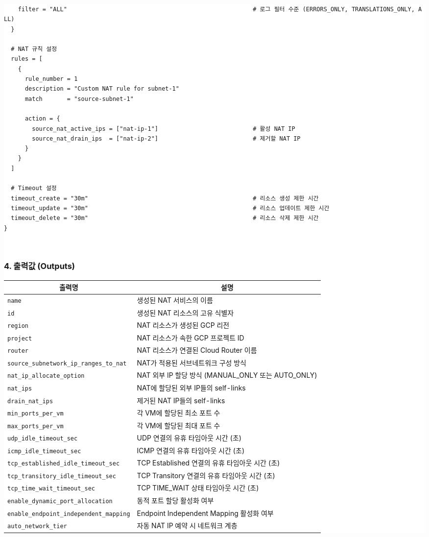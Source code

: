 ```hcl
    filter = "ALL"                                                     # 로그 필터 수준 (ERRORS_ONLY, TRANSLATIONS_ONLY, ALL)
  }

  # NAT 규칙 설정
  rules = [
    {
      rule_number = 1
      description = "Custom NAT rule for subnet-1"
      match       = "source-subnet-1"

      action = {
        source_nat_active_ips = ["nat-ip-1"]                           # 활성 NAT IP
        source_nat_drain_ips  = ["nat-ip-2"]                           # 제거할 NAT IP
      }
    }
  ]

  # Timeout 설정
  timeout_create = "30m"                                               # 리소스 생성 제한 시간
  timeout_update = "30m"                                               # 리소스 업데이트 제한 시간
  timeout_delete = "30m"                                               # 리소스 삭제 제한 시간
}
```

<br>

### 4. 출력값 (Outputs)

| 출력명                                | 설명                                         |
|---------------------------------------|----------------------------------------------|
| `name`                                | 생성된 NAT 서비스의 이름                     |
| `id`                                  | 생성된 NAT 리소스의 고유 식별자               |
| `region`                              | NAT 리소스가 생성된 GCP 리전                  |
| `project`                             | NAT 리소스가 속한 GCP 프로젝트 ID             |
| `router`                              | NAT 리소스가 연결된 Cloud Router 이름         |
| `source_subnetwork_ip_ranges_to_nat`  | NAT가 적용된 서브네트워크 구성 방식           |
| `nat_ip_allocate_option`              | NAT 외부 IP 할당 방식 (MANUAL_ONLY 또는 AUTO_ONLY) |
| `nat_ips`                             | NAT에 할당된 외부 IP들의 self-links           |
| `drain_nat_ips`                       | 제거된 NAT IP들의 self-links                  |
| `min_ports_per_vm`                    | 각 VM에 할당된 최소 포트 수                   |
| `max_ports_per_vm`                    | 각 VM에 할당된 최대 포트 수                   |
| `udp_idle_timeout_sec`                | UDP 연결의 유휴 타임아웃 시간 (초)            |
| `icmp_idle_timeout_sec`               | ICMP 연결의 유휴 타임아웃 시간 (초)           |
| `tcp_established_idle_timeout_sec`    | TCP Established 연결의 유휴 타임아웃 시간 (초) |
| `tcp_transitory_idle_timeout_sec`     | TCP Transitory 연결의 유휴 타임아웃 시간 (초)  |
| `tcp_time_wait_timeout_sec`           | TCP TIME_WAIT 상태 타임아웃 시간 (초)         |
| `enable_dynamic_port_allocation`      | 동적 포트 할당 활성화 여부                    |
| `enable_endpoint_independent_mapping` | Endpoint Independent Mapping 활성화 여부      |
| `auto_network_tier`                   | 자동 NAT IP 예약 시 네트워크 계층             |
